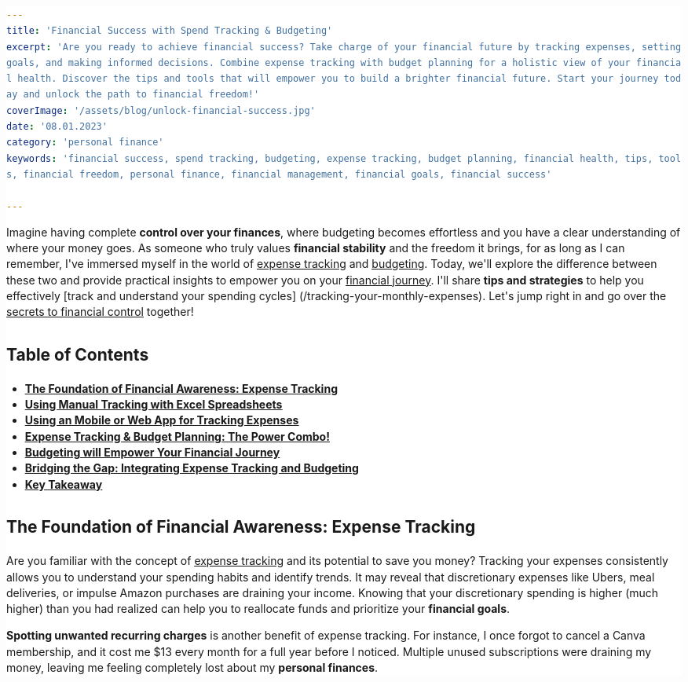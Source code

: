 ```yaml
---
title: 'Financial Success with Spend Tracking & Budgeting'
excerpt: 'Are you ready to achieve financial success? Take charge of your financial future by tracking expenses, setting goals, and making informed decisions. Combine expense tracking with budget planning for a holistic view of your financial health. Discover the tips and tools that will empower you to build a brighter financial future. Start your journey today and unlock the path to financial freedom!'
coverImage: '/assets/blog/unlock-financial-success.jpg'
date: '08.01.2023'
category: 'personal finance'
keywords: 'financial success, spend tracking, budgeting, expense tracking, budget planning, financial health, tips, tools, financial freedom, personal finance, financial management, financial goals, financial success'
  
---
```


Imagine having complete **control over your finances**, where budgeting becomes effortless and you have a clear understanding of where your money goes. As someone who truly values **financial stability** and the freedom it brings, for as long as I can remember, I've immersed myself in the world of [<u>expense tracking</u>](/tracking-your-monthly-expenses) and [<u>budgeting</u>](/budgeting-made-easy). Today, we'll explore the difference between these two and provide practical insights to empower you on your [financial journey](/five-truths-about-personal-finance). I'll share **tips and strategies** to help you effectively [track and understand your spending cycles] (/tracking-your-monthly-expenses). Let's jump right in and go over the [<u>secrets to financial control</u>](/five-truths-about-personal-finance) together!

## **Table of Contents**
- [<u>**The Foundation of Financial Awareness: Expense Tracking**</u>](#expense-tracking)
- [<u>**Using Manual Tracking with Excel Spreadsheets**</u>](#manual-tracking)
- [<u>**Using an Mobile or Web App for Tracking Expenses**</u>](#automated-tracking)
- [<u>**Expense Tracking & Budget Planning: The Power Combo!**</u>](#tracking-and-budgeting)
- [<u>**Budgeting will Empower Your Financial Journey**</u>](#budgeting-journey)
- [<u>**Bridging the Gap: Integrating Expense Tracking and Budgeting**</u>](#closing-gap)
- [<u>**Key Takeaway**</u>](#takeaway)

## <a name="expense-tracking">The Foundation of Financial Awareness: Expense Tracking</a>
Are you familiar with the concept of [<u>expense tracking</u>](/tracking-your-monthly-expenses) and its potential to save you money? Tracking your expenses consistently allows you to understand your spending habits and identify trends. It may reveal that discretionary expenses like Ubers, meal deliveries, or impulse Amazon purchases are draining your income. Knowing that your discretionary spending is higher (much higher) than you had realized can help you to reallocate funds and prioritize your **financial goals**. 

**Spotting unwanted recurring charges** is another benefit of expense tracking. For instance, I once forgot to cancel a Canva membership, and it cost me $13 every month for a full year before I noticed. Multiple unused subscriptions were draining my money, leaving me feeling completely lost about my **personal finances**.
